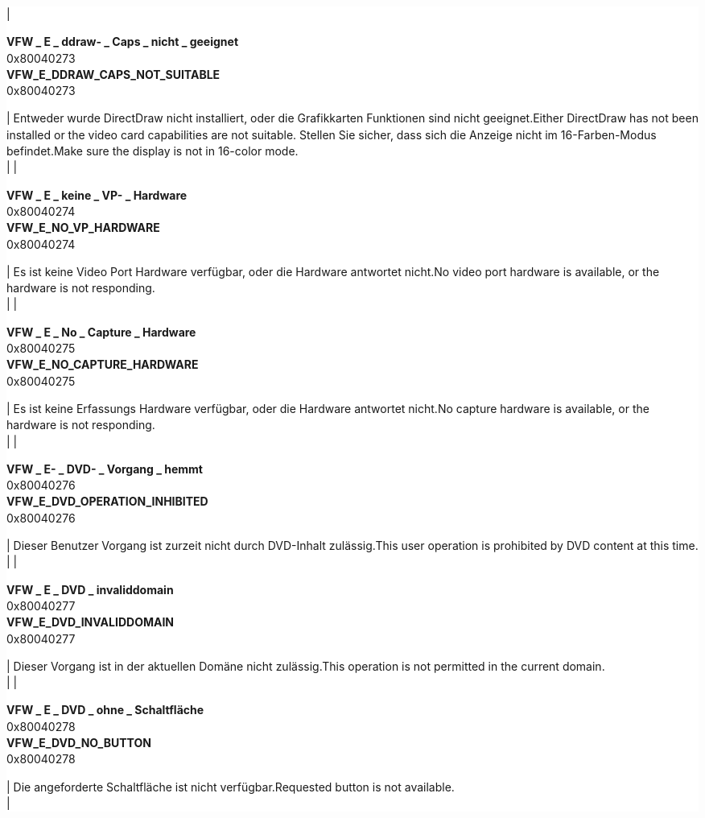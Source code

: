 | <span id="VFW_E_DDRAW_CAPS_NOT_SUITABLE"></span><span id="vfw_e_ddraw_caps_not_suitable"></span><dl> <span data-ttu-id="1d3a5-333"><dt>**VFW \_ E \_ ddraw- \_ Caps \_ nicht \_ geeignet**</dt> <dt>0x80040273</dt></span><span class="sxs-lookup"><span data-stu-id="1d3a5-333"><dt>**VFW\_E\_DDRAW\_CAPS\_NOT\_SUITABLE**</dt> <dt>0x80040273</dt></span></span> </dl>                                                 | <span data-ttu-id="1d3a5-334">Entweder wurde DirectDraw nicht installiert, oder die Grafikkarten Funktionen sind nicht geeignet.</span><span class="sxs-lookup"><span data-stu-id="1d3a5-334">Either DirectDraw has not been installed or the video card capabilities are not suitable.</span></span> <span data-ttu-id="1d3a5-335">Stellen Sie sicher, dass sich die Anzeige nicht im 16-Farben-Modus befindet.</span><span class="sxs-lookup"><span data-stu-id="1d3a5-335">Make sure the display is not in 16-color mode.</span></span><br/>                                                                                                                    |
| <span id="VFW_E_NO_VP_HARDWARE"></span><span id="vfw_e_no_vp_hardware"></span><dl> <span data-ttu-id="1d3a5-336"><dt>**VFW \_ E \_ keine \_ VP- \_ Hardware**</dt> <dt>0x80040274</dt></span><span class="sxs-lookup"><span data-stu-id="1d3a5-336"><dt>**VFW\_E\_NO\_VP\_HARDWARE**</dt> <dt>0x80040274</dt></span></span> </dl>                                                                             | <span data-ttu-id="1d3a5-337">Es ist keine Video Port Hardware verfügbar, oder die Hardware antwortet nicht.</span><span class="sxs-lookup"><span data-stu-id="1d3a5-337">No video port hardware is available, or the hardware is not responding.</span></span><br/>                                                                                                                                                                                     |
| <span id="VFW_E_NO_CAPTURE_HARDWARE"></span><span id="vfw_e_no_capture_hardware"></span><dl> <span data-ttu-id="1d3a5-338"><dt>**VFW \_ E \_ No \_ Capture \_ Hardware**</dt> <dt>0x80040275</dt></span><span class="sxs-lookup"><span data-stu-id="1d3a5-338"><dt>**VFW\_E\_NO\_CAPTURE\_HARDWARE**</dt> <dt>0x80040275</dt></span></span> </dl>                                                              | <span data-ttu-id="1d3a5-339">Es ist keine Erfassungs Hardware verfügbar, oder die Hardware antwortet nicht.</span><span class="sxs-lookup"><span data-stu-id="1d3a5-339">No capture hardware is available, or the hardware is not responding.</span></span><br/>                                                                                                                                                                                        |
| <span id="VFW_E_DVD_OPERATION_INHIBITED"></span><span id="vfw_e_dvd_operation_inhibited"></span><dl> <span data-ttu-id="1d3a5-340"><dt>**VFW \_ E- \_ DVD- \_ Vorgang \_ hemmt**</dt> <dt>0x80040276</dt></span><span class="sxs-lookup"><span data-stu-id="1d3a5-340"><dt>**VFW\_E\_DVD\_OPERATION\_INHIBITED**</dt> <dt>0x80040276</dt></span></span> </dl>                                                  | <span data-ttu-id="1d3a5-341">Dieser Benutzer Vorgang ist zurzeit nicht durch DVD-Inhalt zulässig.</span><span class="sxs-lookup"><span data-stu-id="1d3a5-341">This user operation is prohibited by DVD content at this time.</span></span><br/>                                                                                                                                                                                              |
| <span id="VFW_E_DVD_INVALIDDOMAIN"></span><span id="vfw_e_dvd_invaliddomain"></span><dl> <span data-ttu-id="1d3a5-342"><dt>**VFW \_ E \_ DVD \_ invaliddomain**</dt> <dt>0x80040277</dt></span><span class="sxs-lookup"><span data-stu-id="1d3a5-342"><dt>**VFW\_E\_DVD\_INVALIDDOMAIN**</dt> <dt>0x80040277</dt></span></span> </dl>                                                                     | <span data-ttu-id="1d3a5-343">Dieser Vorgang ist in der aktuellen Domäne nicht zulässig.</span><span class="sxs-lookup"><span data-stu-id="1d3a5-343">This operation is not permitted in the current domain.</span></span><br/>                                                                                                                                                                                                      |
| <span id="VFW_E_DVD_NO_BUTTON"></span><span id="vfw_e_dvd_no_button"></span><dl> <span data-ttu-id="1d3a5-344"><dt>**VFW \_ E \_ DVD \_ ohne \_ Schaltfläche**</dt> <dt>0x80040278</dt></span><span class="sxs-lookup"><span data-stu-id="1d3a5-344"><dt>**VFW\_E\_DVD\_NO\_BUTTON**</dt> <dt>0x80040278</dt></span></span> </dl>                                                                                | <span data-ttu-id="1d3a5-345">Die angeforderte Schaltfläche ist nicht verfügbar.</span><span class="sxs-lookup"><span data-stu-id="1d3a5-345">Requested button is not available.</span></span><br/>                                                                                                                                                                                                                          |
